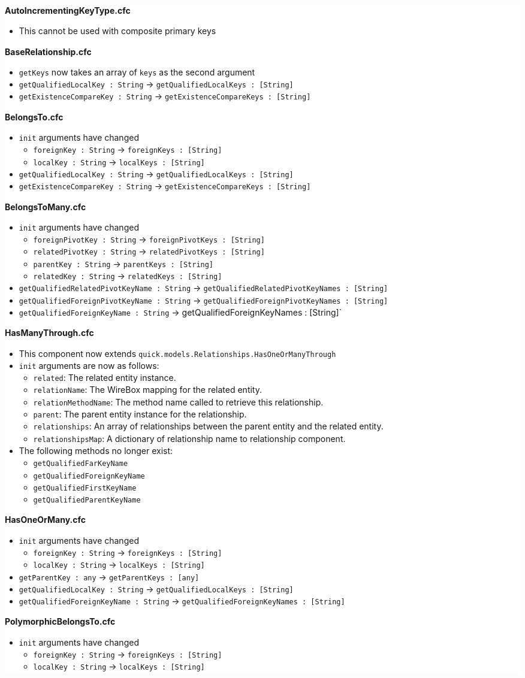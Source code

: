 **AutoIncrementingKeyType.cfc**

* This cannot be used with composite primary keys

**BaseRelationship.cfc**

* `getKeys` now takes an array of `keys` as the second argument
* `getQualifiedLocalKey : String` -&gt; `getQualifiedLocalKeys : [String]`
* `getExistenceCompareKey : String` -&gt; `getExistenceCompareKeys : [String]`

**BelongsTo.cfc**

* `init` arguments have changed
  * `foreignKey : String` -&gt; `foreignKeys : [String]`
  * `localKey : String` -&gt; `localKeys : [String]`
* `getQualifiedLocalKey : String` -&gt; `getQualifiedLocalKeys : [String]`
* `getExistenceCompareKey : String` -&gt; `getExistenceCompareKeys : [String]`

**BelongsToMany.cfc**

* `init` arguments have changed
  * `foreignPivotKey : String` -&gt; `foreignPivotKeys : [String]`
  * `relatedPivotKey : String` -&gt; `relatedPivotKeys : [String]`
  * `parentKey : String` -&gt; `parentKeys : [String]`
  * `relatedKey : String` -&gt; `relatedKeys : [String]`
* `getQualifiedRelatedPivotKeyName : String` -&gt; `getQualifiedRelatedPivotKeyNames : [String]`
* `getQualifiedForeignPivotKeyName : String` -&gt; `getQualifiedForeignPivotKeyNames : [String]`
* `getQualifiedForeignKeyName : String` -&gt; getQualifiedForeignKeyNames : \[String\]\`

**HasManyThrough.cfc**

* This component now extends `quick.models.Relationships.HasOneOrManyThrough`
* `init` arguments are now as follows:
  * `related`: The related entity instance.
  * `relationName`: The WireBox mapping for the related entity.
  * `relationMethodName`: The method name called to retrieve this relationship.
  * `parent`: The parent entity instance for the relationship.
  * `relationships`: An array of relationships between the parent entity and the related entity.
  * `relationshipsMap`: A dictionary of relationship name to relationship component.
* The following methods no longer exist:
  * `getQualifiedFarKeyName`
  * `getQualifiedForeignKeyName`
  * `getQualifiedFirstKeyName`
  * `getQualifiedParentKeyName`

**HasOneOrMany.cfc**

* `init` arguments have changed
  * `foreignKey : String` -&gt; `foreignKeys : [String]`
  * `localKey : String` -&gt; `localKeys : [String]`
* `getParentKey : any` -&gt; `getParentKeys : [any]`
* `getQualifiedLocalKey : String` -&gt; `getQualifiedLocalKeys : [String]`
* `getQualifiedForeignKeyName : String` -&gt; `getQualifiedForeignKeyNames : [String]`

**PolymorphicBelongsTo.cfc**

* `init` arguments have changed
  * `foreignKey : String` -&gt; `foreignKeys : [String]`
  * `localKey : String` -&gt; `localKeys : [String]`
